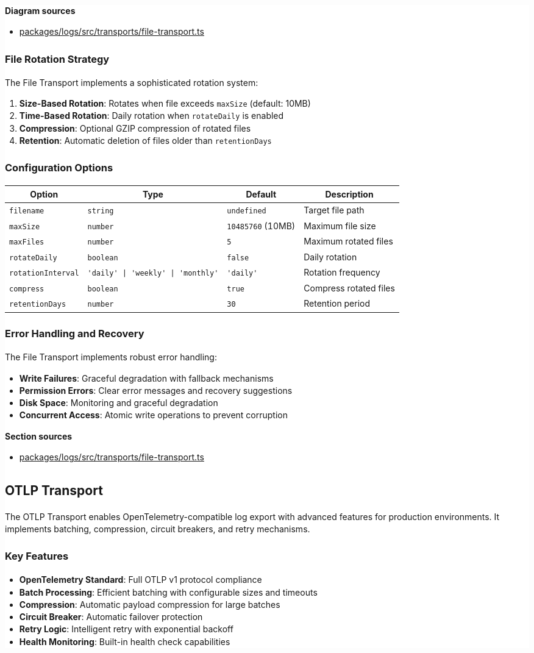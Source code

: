 **Diagram sources**
- [packages/logs/src/transports/file-transport.ts](file://packages/logs/src/transports/file-transport.ts#L80-L150)

### File Rotation Strategy

The File Transport implements a sophisticated rotation system:

1. **Size-Based Rotation**: Rotates when file exceeds `maxSize` (default: 10MB)
2. **Time-Based Rotation**: Daily rotation when `rotateDaily` is enabled
3. **Compression**: Optional GZIP compression of rotated files
4. **Retention**: Automatic deletion of files older than `retentionDays`

### Configuration Options

| Option | Type | Default | Description |
|--------|------|---------|-------------|
| `filename` | `string` | `undefined` | Target file path |
| `maxSize` | `number` | `10485760` (10MB) | Maximum file size |
| `maxFiles` | `number` | `5` | Maximum rotated files |
| `rotateDaily` | `boolean` | `false` | Daily rotation |
| `rotationInterval` | `'daily' \| 'weekly' \| 'monthly'` | `'daily'` | Rotation frequency |
| `compress` | `boolean` | `true` | Compress rotated files |
| `retentionDays` | `number` | `30` | Retention period |

### Error Handling and Recovery

The File Transport implements robust error handling:

- **Write Failures**: Graceful degradation with fallback mechanisms
- **Permission Errors**: Clear error messages and recovery suggestions
- **Disk Space**: Monitoring and graceful degradation
- **Concurrent Access**: Atomic write operations to prevent corruption

**Section sources**
- [packages/logs/src/transports/file-transport.ts](file://packages/logs/src/transports/file-transport.ts#L1-L641)

## OTLP Transport

The OTLP Transport enables OpenTelemetry-compatible log export with advanced features for production environments. It implements batching, compression, circuit breakers, and retry mechanisms.

### Key Features

- **OpenTelemetry Standard**: Full OTLP v1 protocol compliance
- **Batch Processing**: Efficient batching with configurable sizes and timeouts
- **Compression**: Automatic payload compression for large batches
- **Circuit Breaker**: Automatic failover protection
- **Retry Logic**: Intelligent retry with exponential backoff
- **Health Monitoring**: Built-in health check capabilities
